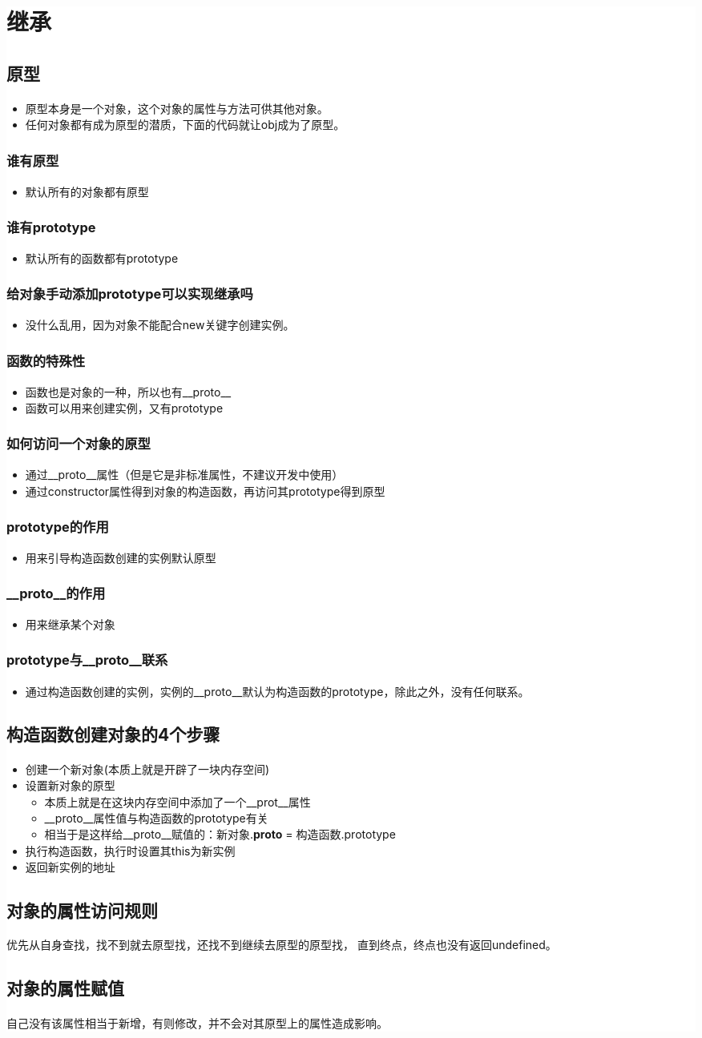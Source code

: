# 继承

## 原型
- 原型本身是一个对象，这个对象的属性与方法可供其他对象。
- 任何对象都有成为原型的潜质，下面的代码就让obj成为了原型。

### 谁有原型
- 默认所有的对象都有原型

### 谁有prototype
- 默认所有的函数都有prototype

### 给对象手动添加prototype可以实现继承吗
- 没什么乱用，因为对象不能配合new关键字创建实例。

### 函数的特殊性 
- 函数也是对象的一种，所以也有__proto__
- 函数可以用来创建实例，又有prototype

### 如何访问一个对象的原型
- 通过__proto__属性（但是它是非标准属性，不建议开发中使用）
- 通过constructor属性得到对象的构造函数，再访问其prototype得到原型

### prototype的作用
- 用来引导构造函数创建的实例默认原型

### __proto__的作用
- 用来继承某个对象

### prototype与__proto__联系
- 通过构造函数创建的实例，实例的__proto__默认为构造函数的prototype，除此之外，没有任何联系。

## 构造函数创建对象的4个步骤
- 创建一个新对象(本质上就是开辟了一块内存空间)
- 设置新对象的原型
    + 本质上就是在这块内存空间中添加了一个__prot__属性
    + __proto__属性值与构造函数的prototype有关
    + 相当于是这样给__proto__赋值的：新对象.__proto__ = 构造函数.prototype
- 执行构造函数，执行时设置其this为新实例
- 返回新实例的地址

## 对象的属性访问规则
优先从自身查找，找不到就去原型找，还找不到继续去原型的原型找，
直到终点，终点也没有返回undefined。

## 对象的属性赋值
自己没有该属性相当于新增，有则修改，并不会对其原型上的属性造成影响。
